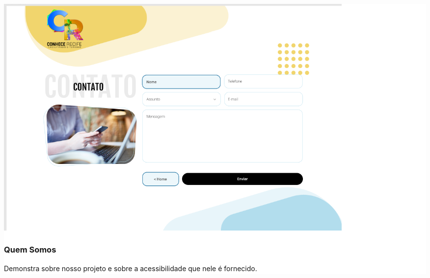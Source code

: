 <img src="./src/main/webapp/images/pagina contato.png" width="80%" height="50%"/>
</p>

### **Quem Somos**
Demonstra sobre nosso projeto e sobre a acessibilidade que nele é fornecido. 

<p align="center">